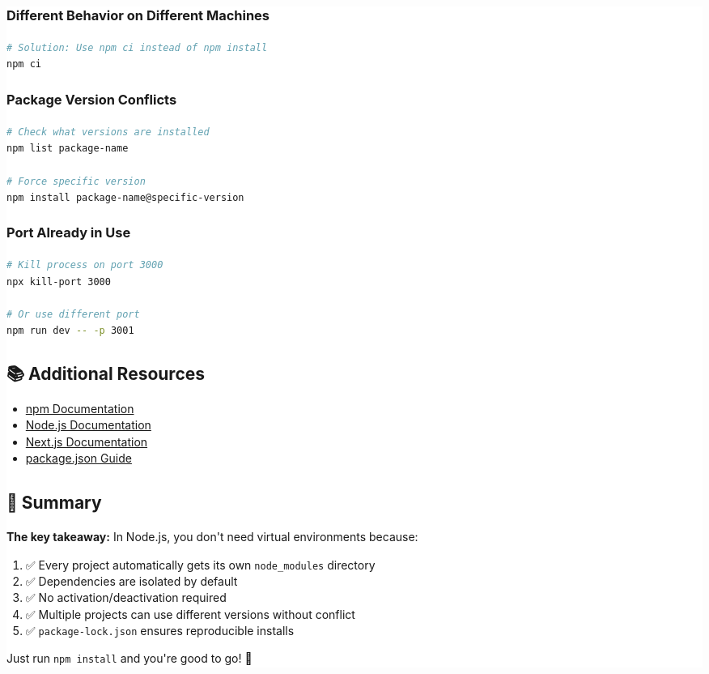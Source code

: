 ### Different Behavior on Different Machines
```bash
# Solution: Use npm ci instead of npm install
npm ci
```

### Package Version Conflicts
```bash
# Check what versions are installed
npm list package-name

# Force specific version
npm install package-name@specific-version
```

### Port Already in Use
```bash
# Kill process on port 3000
npx kill-port 3000

# Or use different port
npm run dev -- -p 3001
```

## 📚 Additional Resources

- [npm Documentation](https://docs.npmjs.com/)
- [Node.js Documentation](https://nodejs.org/docs/)
- [Next.js Documentation](https://nextjs.org/docs)
- [package.json Guide](https://docs.npmjs.com/cli/v9/configuring-npm/package-json)

## 🎉 Summary

**The key takeaway:** In Node.js, you don't need virtual environments because:

1. ✅ Every project automatically gets its own `node_modules` directory
2. ✅ Dependencies are isolated by default
3. ✅ No activation/deactivation required
4. ✅ Multiple projects can use different versions without conflict
5. ✅ `package-lock.json` ensures reproducible installs

Just run `npm install` and you're good to go! 🚀